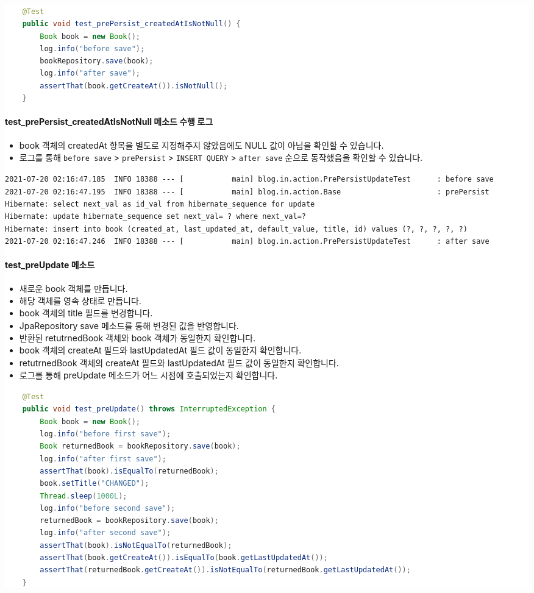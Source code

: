 ```java
    @Test
    public void test_prePersist_createdAtIsNotNull() {
        Book book = new Book();
        log.info("before save");
        bookRepository.save(book);
        log.info("after save");
        assertThat(book.getCreateAt()).isNotNull();
    }
```

#### test_prePersist_createdAtIsNotNull 메소드 수행 로그
- book 객체의 createdAt 항목을 별도로 지정해주지 않았음에도 NULL 값이 아님을 확인할 수 있습니다.
- 로그를 통해 `before save` > `prePersist` > `INSERT QUERY` > `after save` 순으로 동작했음을 확인할 수 있습니다.

```
2021-07-20 02:16:47.185  INFO 18388 --- [           main] blog.in.action.PrePersistUpdateTest      : before save
2021-07-20 02:16:47.195  INFO 18388 --- [           main] blog.in.action.Base                      : prePersist
Hibernate: select next_val as id_val from hibernate_sequence for update
Hibernate: update hibernate_sequence set next_val= ? where next_val=?
Hibernate: insert into book (created_at, last_updated_at, default_value, title, id) values (?, ?, ?, ?, ?)
2021-07-20 02:16:47.246  INFO 18388 --- [           main] blog.in.action.PrePersistUpdateTest      : after save
```

#### test_preUpdate 메소드
- 새로운 book 객체를 만듭니다.
- 해당 객체를 영속 상태로 만듭니다.
- book 객체의 title 필드를 변경합니다.
- JpaRepository save 메소드를 통해 변경된 값을 반영합니다.
- 반환된 retutrnedBook 객체와 book 객체가 동일한지 확인합니다. 
- book 객체의 createAt 필드와 lastUpdatedAt 필드 값이 동일한지 확인합니다.
- retutrnedBook 객체의 createAt 필드와 lastUpdatedAt 필드 값이 동일한지 확인합니다.
- 로그를 통해 preUpdate 메소드가 어느 시점에 호출되었는지 확인합니다.

```java
    @Test
    public void test_preUpdate() throws InterruptedException {
        Book book = new Book();
        log.info("before first save");
        Book returnedBook = bookRepository.save(book);
        log.info("after first save");
        assertThat(book).isEqualTo(returnedBook);
        book.setTitle("CHANGED");
        Thread.sleep(1000L);
        log.info("before second save");
        returnedBook = bookRepository.save(book);
        log.info("after second save");
        assertThat(book).isNotEqualTo(returnedBook);
        assertThat(book.getCreateAt()).isEqualTo(book.getLastUpdatedAt());
        assertThat(returnedBook.getCreateAt()).isNotEqualTo(returnedBook.getLastUpdatedAt());
    }
```
